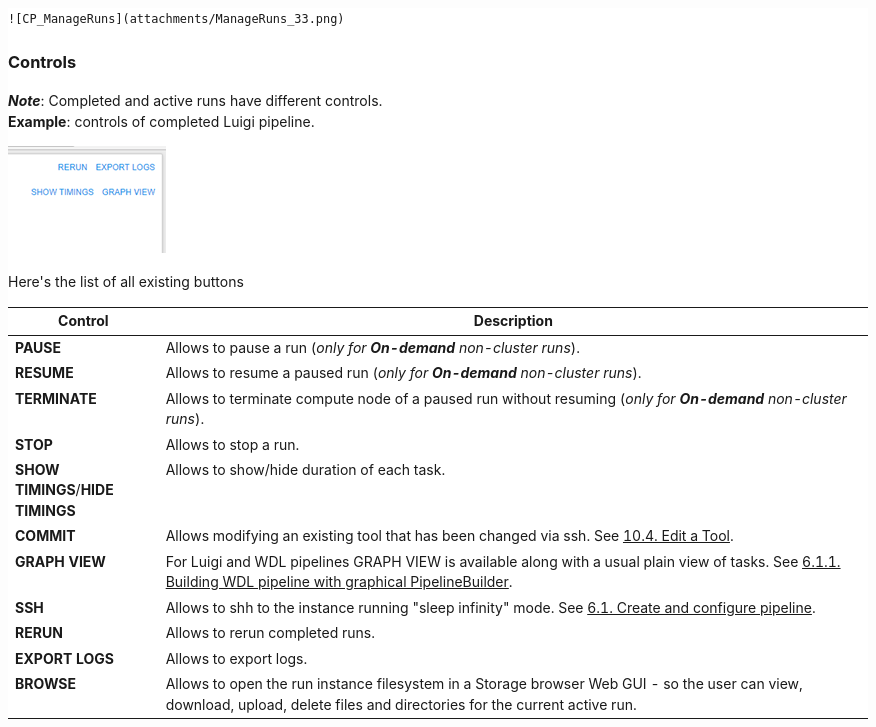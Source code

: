     ![CP_ManageRuns](attachments/ManageRuns_33.png)

### Controls

**_Note_**: Completed and active runs have different controls.  
**Example**: controls of completed Luigi pipeline.

![CP_ManageRuns](attachments/ManageRuns_17.png)

Here's the list of all existing buttons

| Control | Description |
|---|---|
| **PAUSE** | Allows to pause a run (_only for **On-demand** non-cluster runs_). |
| **RESUME** | Allows to resume a paused run (_only for **On-demand** non-cluster runs_). |
| **TERMINATE** | Allows to terminate compute node of a paused run without resuming (_only for **On-demand** non-cluster runs_). |
| **STOP** | Allows to stop a run. |
| **SHOW TIMINGS**/**HIDE TIMINGS** | Allows to show/hide duration of each task. |
| **COMMIT** | Allows modifying an existing tool that has been changed via ssh. See [10.4. Edit a Tool](../10_Manage_Tools/10.4._Edit_a_Tool.md#commit-a-tool). |
| **GRAPH VIEW** | For Luigi and WDL pipelines GRAPH VIEW is available along with a usual plain view of tasks. See [6.1.1. Building WDL pipeline with graphical PipelineBuilder](../06_Manage_Pipeline/6.1.1._Building_WDL_pipeline_with_graphical_PipelineBuilder.md). |
| **SSH** | Allows to shh to the instance running "sleep infinity" mode. See [6.1. Create and configure pipeline](../06_Manage_Pipeline/6.1._Create_and_configure_pipeline.md). |
| **RERUN** | Allows to rerun completed runs. |
| **EXPORT LOGS** | Allows to export logs. |
| **BROWSE** | Allows to open the run instance filesystem in a Storage browser Web GUI - so the user can view, download, upload, delete files and directories for the current active run. |
